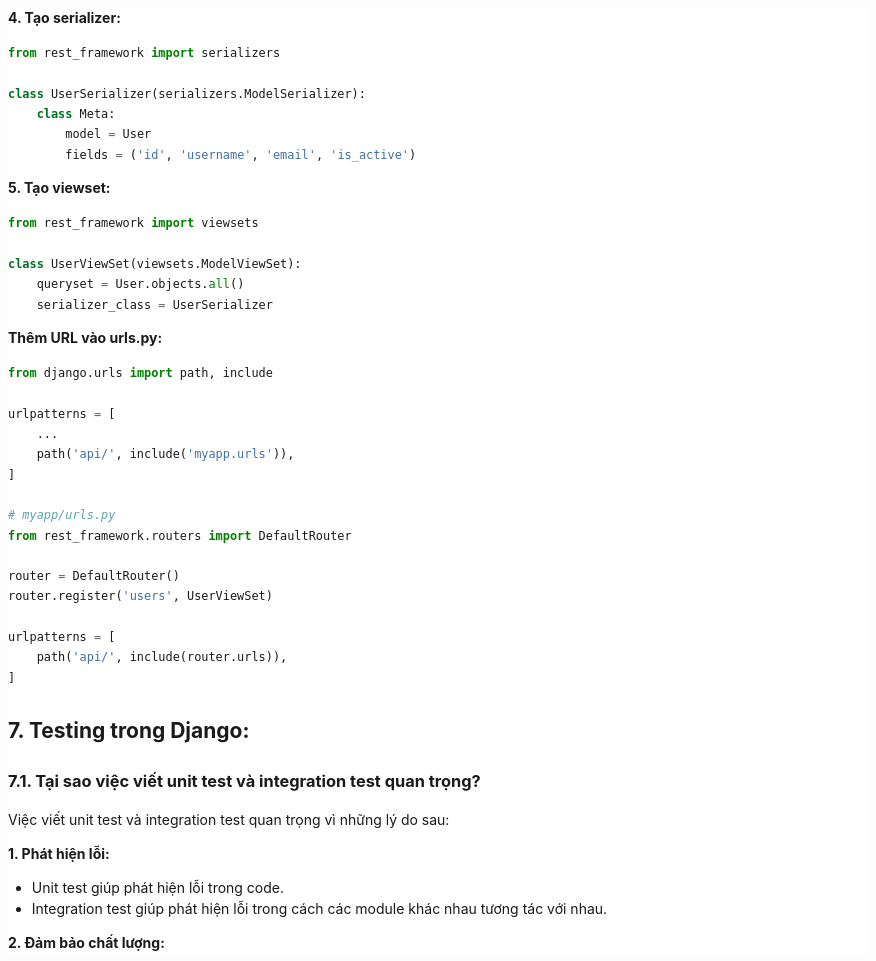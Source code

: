 **4. Tạo serializer:**

```python
from rest_framework import serializers

class UserSerializer(serializers.ModelSerializer):
    class Meta:
        model = User
        fields = ('id', 'username', 'email', 'is_active')
```

**5. Tạo viewset:**

```python
from rest_framework import viewsets

class UserViewSet(viewsets.ModelViewSet):
    queryset = User.objects.all()
    serializer_class = UserSerializer
```

**Thêm URL vào urls.py:**

```python
from django.urls import path, include

urlpatterns = [
    ...
    path('api/', include('myapp.urls')),
]

# myapp/urls.py
from rest_framework.routers import DefaultRouter

router = DefaultRouter()
router.register('users', UserViewSet)

urlpatterns = [
    path('api/', include(router.urls)),
]
```

## 7. Testing trong Django:

### 7.1. Tại sao việc viết unit test và integration test quan trọng? 

Việc viết unit test và integration test quan trọng vì những lý do sau:

**1. Phát hiện lỗi:**

- Unit test giúp phát hiện lỗi trong code.
- Integration test giúp phát hiện lỗi trong cách các module khác nhau tương tác với nhau.

**2. Đảm bảo chất lượng:**

